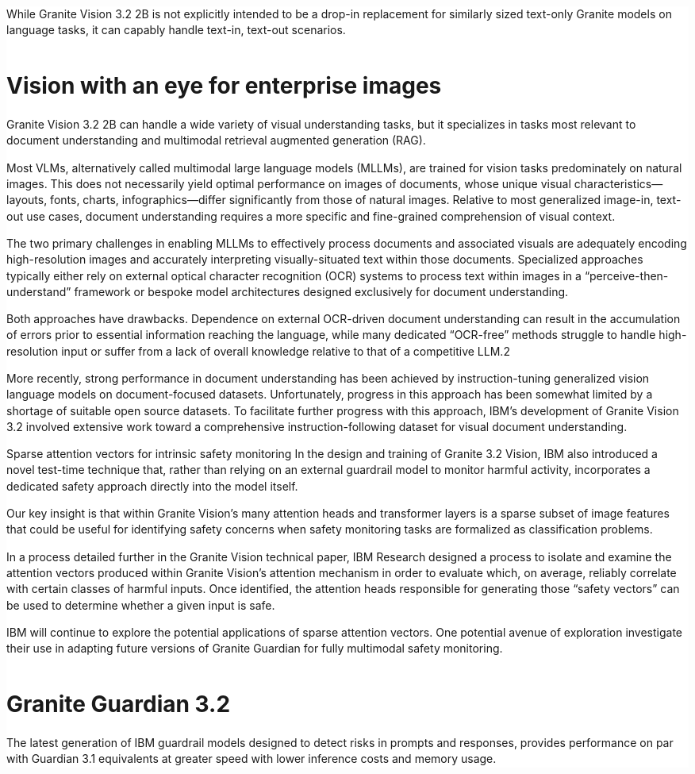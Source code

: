 While Granite Vision 3.2 2B is not explicitly intended to be a drop-in replacement for similarly sized text-only Granite models on language tasks, it can capably handle text-in, text-out scenarios.

# Vision with an eye for enterprise images
Granite Vision 3.2 2B can handle a wide variety of visual understanding tasks, but it specializes in tasks most relevant to document understanding and multimodal retrieval augmented generation (RAG).

Most VLMs, alternatively called multimodal large language models (MLLMs), are trained for vision tasks predominately on natural images. This does not necessarily yield optimal performance on images of documents, whose unique visual characteristics—layouts, fonts, charts, infographics—differ significantly from those of natural images. Relative to most generalized image-in, text-out use cases, document understanding requires a more specific and fine-grained comprehension of visual context.

The two primary challenges in enabling MLLMs to effectively process documents and associated visuals are adequately encoding high-resolution images and accurately interpreting visually-situated text within those documents. Specialized approaches typically either rely on external optical character recognition (OCR) systems to process text within images in a “perceive-then-understand” framework or bespoke model architectures designed exclusively for document understanding.

Both approaches have drawbacks. Dependence on external OCR-driven document understanding can result in the accumulation of errors prior to essential information reaching the language, while many dedicated “OCR-free” methods struggle to handle high-resolution input or suffer from a lack of overall knowledge relative to that of a competitive LLM.2

More recently, strong performance in document understanding has been achieved by instruction-tuning generalized vision language models on document-focused datasets. Unfortunately, progress in this approach has been somewhat limited by a shortage of suitable open source datasets. To facilitate further progress with this approach, IBM’s development of Granite Vision 3.2 involved extensive work toward a comprehensive instruction-following dataset for visual document understanding.

Sparse attention vectors for intrinsic safety monitoring
In the design and training of Granite 3.2 Vision, IBM also introduced a novel test-time technique that, rather than relying on an external guardrail model to monitor harmful activity, incorporates a dedicated safety approach directly into the model itself.

Our key insight is that within Granite Vision’s many attention heads and transformer layers is a sparse subset of image features that could be useful for identifying safety concerns when safety monitoring tasks are formalized as classification problems.

In a process detailed further in the Granite Vision technical paper, IBM Research designed a process to isolate and examine the attention vectors produced within Granite Vision’s attention mechanism in order to evaluate which, on average, reliably correlate with certain classes of harmful inputs. Once identified, the attention heads responsible for generating those “safety vectors” can be used to determine whether a given input is safe.

IBM will continue to explore the potential applications of sparse attention vectors. One potential avenue of exploration investigate their use in adapting future versions of Granite Guardian for fully multimodal safety monitoring.

# Granite Guardian 3.2 
The latest generation of IBM guardrail models designed to detect risks in prompts and responses, provides performance on par with Guardian 3.1 equivalents at greater speed with lower inference costs and memory usage.
